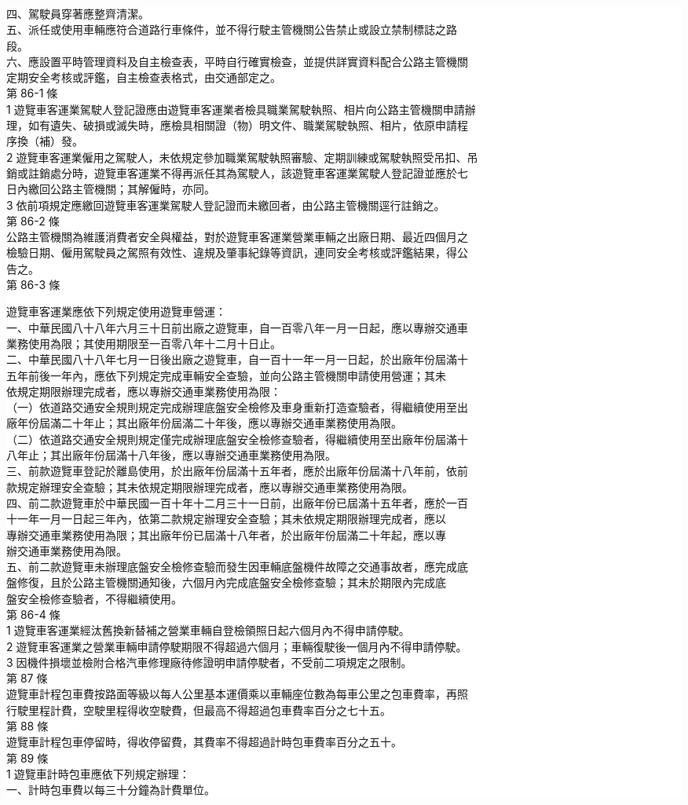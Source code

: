 四、駕駛員穿著應整齊清潔。  
五、派任或使用車輛應符合道路行車條件，並不得行駛主管機關公告禁止或設立禁制標誌之路  
段。  
六、應設置平時管理資料及自主檢查表，平時自行確實檢查，並提供詳實資料配合公路主管機關  
定期安全考核或評鑑，自主檢查表格式，由交通部定之。  
第 86-1 條  
1 遊覽車客運業駕駛人登記證應由遊覽車客運業者檢具職業駕駛執照、相片向公路主管機關申請辦  
理，如有遺失、破損或滅失時，應檢具相關證（物）明文件、職業駕駛執照、相片，依原申請程  
序換（補）發。  
2 遊覽車客運業僱用之駕駛人，未依規定參加職業駕駛執照審驗、定期訓練或駕駛執照受吊扣、吊  
銷或註銷處分時，遊覽車客運業不得再派任其為駕駛人，該遊覽車客運業駕駛人登記證並應於七  
日內繳回公路主管機關；其解僱時，亦同。  
3 依前項規定應繳回遊覽車客運業駕駛人登記證而未繳回者，由公路主管機關逕行註銷之。  
第 86-2 條  
公路主管機關為維護消費者安全與權益，對於遊覽車客運業營業車輛之出廠日期、最近四個月之  
檢驗日期、僱用駕駛員之駕照有效性、違規及肇事紀錄等資訊，連同安全考核或評鑑結果，得公  
告之。  
第 86-3 條  


遊覽車客運業應依下列規定使用遊覽車營運：  
一、中華民國八十八年六月三十日前出廠之遊覽車，自一百零八年一月一日起，應以專辦交通車  
業務使用為限；其使用期限至一百零八年十二月十日止。  
二、中華民國八十八年七月一日後出廠之遊覽車，自一百十一年一月一日起，於出廠年份屆滿十  
五年前後一年內，應依下列規定完成車輛安全查驗，並向公路主管機關申請使用營運；其未  
依規定期限辦理完成者，應以專辦交通車業務使用為限：  
（一）依道路交通安全規則規定完成辦理底盤安全檢修及車身重新打造查驗者，得繼續使用至出  
廠年份屆滿二十年止；其出廠年份屆滿二十年後，應以專辦交通車業務使用為限。  
（二）依道路交通安全規則規定僅完成辦理底盤安全檢修查驗者，得繼續使用至出廠年份屆滿十  
八年止；其出廠年份屆滿十八年後，應以專辦交通車業務使用為限。  
三、前款遊覽車登記於離島使用，於出廠年份屆滿十五年者，應於出廠年份屆滿十八年前，依前  
款規定辦理安全查驗；其未依規定期限辦理完成者，應以專辦交通車業務使用為限。  
四、前二款遊覽車於中華民國一百十年十二月三十一日前，出廠年份已屆滿十五年者，應於一百  
十一年一月一日起三年內，依第二款規定辦理安全查驗；其未依規定期限辦理完成者，應以  
專辦交通車業務使用為限；其出廠年份已屆滿十八年者，於出廠年份屆滿二十年起，應以專  
辦交通車業務使用為限。  
五、前二款遊覽車未辦理底盤安全檢修查驗而發生因車輛底盤機件故障之交通事故者，應完成底  
盤修復，且於公路主管機關通知後，六個月內完成底盤安全檢修查驗；其未於期限內完成底  
盤安全檢修查驗者，不得繼續使用。  
第 86-4 條  
1 遊覽車客運業經汰舊換新替補之營業車輛自登檢領照日起六個月內不得申請停駛。  
2 遊覽車客運業之營業車輛申請停駛期限不得超過六個月；車輛復駛後一個月內不得申請停駛。  
3 因機件損壞並檢附合格汽車修理廠待修證明申請停駛者，不受前二項規定之限制。  
第 87 條  
遊覽車計程包車費按路面等級以每人公里基本運價乘以車輛座位數為每車公里之包車費率，再照  
行駛里程計費，空駛里程得收空駛費，但最高不得超過包車費率百分之七十五。  
第 88 條  
遊覽車計程包車停留時，得收停留費，其費率不得超過計時包車費率百分之五十。  
第 89 條  
1 遊覽車計時包車應依下列規定辦理：  
一、計時包車費以每三十分鐘為計費單位。  
